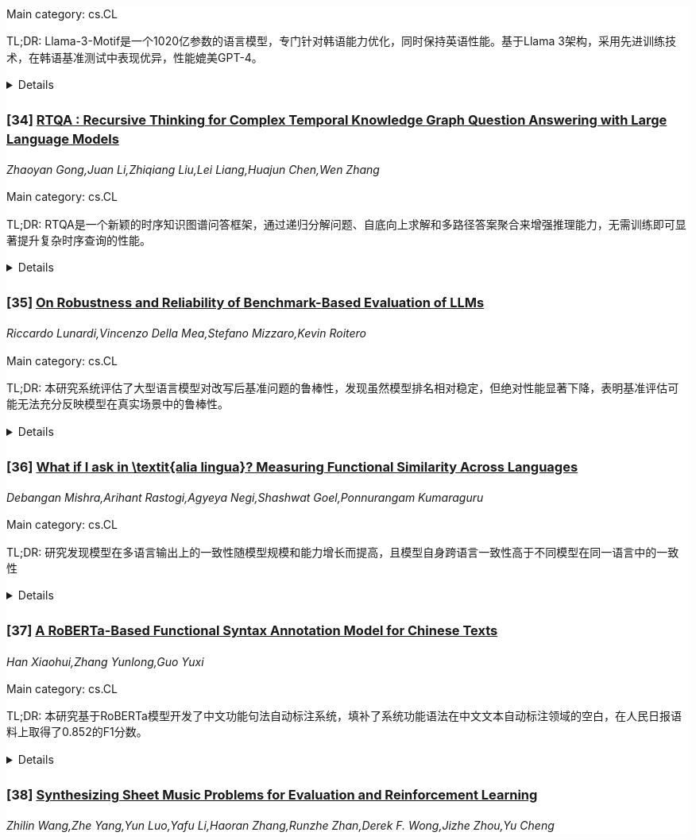 Main category: cs.CL

TL;DR: Llama-3-Motif是一个1020亿参数的语言模型，专门针对韩语能力优化，同时保持英语性能。基于Llama 3架构，采用先进训练技术，在韩语基准测试中表现优异，性能媲美GPT-4。


<details><summary>Details</summary></details>


### [34] [RTQA : Recursive Thinking for Complex Temporal Knowledge Graph Question Answering with Large Language Models](https://arxiv.org/abs/2509.03995)
*Zhaoyan Gong,Juan Li,Zhiqiang Liu,Lei Liang,Huajun Chen,Wen Zhang*

Main category: cs.CL

TL;DR: RTQA是一个新颖的时序知识图谱问答框架，通过递归分解问题、自底向上求解和多路径答案聚合来增强推理能力，无需训练即可显著提升复杂时序查询的性能。


<details><summary>Details</summary></details>


### [35] [On Robustness and Reliability of Benchmark-Based Evaluation of LLMs](https://arxiv.org/abs/2509.04013)
*Riccardo Lunardi,Vincenzo Della Mea,Stefano Mizzaro,Kevin Roitero*

Main category: cs.CL

TL;DR: 本研究系统评估了大型语言模型对改写后基准问题的鲁棒性，发现虽然模型排名相对稳定，但绝对性能显著下降，表明基准评估可能无法充分反映模型在真实场景中的鲁棒性。


<details><summary>Details</summary></details>


### [36] [What if I ask in \textit{alia lingua}? Measuring Functional Similarity Across Languages](https://arxiv.org/abs/2509.04032)
*Debangan Mishra,Arihant Rastogi,Agyeya Negi,Shashwat Goel,Ponnurangam Kumaraguru*

Main category: cs.CL

TL;DR: 研究发现模型在多语言输出上的一致性随模型规模和能力增长而提高，且模型自身跨语言一致性高于不同模型在同一语言中的一致性


<details><summary>Details</summary></details>


### [37] [A RoBERTa-Based Functional Syntax Annotation Model for Chinese Texts](https://arxiv.org/abs/2509.04046)
*Han Xiaohui,Zhang Yunlong,Guo Yuxi*

Main category: cs.CL

TL;DR: 本研究基于RoBERTa模型开发了中文功能句法自动标注系统，填补了系统功能语法在中文文本自动标注领域的空白，在人民日报语料上取得了0.852的F1分数。


<details><summary>Details</summary></details>


### [38] [Synthesizing Sheet Music Problems for Evaluation and Reinforcement Learning](https://arxiv.org/abs/2509.04059)
*Zhilin Wang,Zhe Yang,Yun Luo,Yafu Li,Haoran Zhang,Runzhe Zhan,Derek F. Wong,Jizhe Zhou,Yu Cheng*
